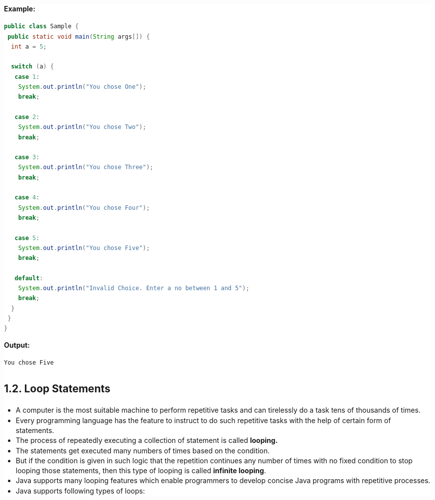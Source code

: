 **Example:**

```java
public class Sample {
 public static void main(String args[]) {
  int a = 5;

  switch (a) {
   case 1:
    System.out.println("You chose One");
    break;

   case 2:
    System.out.println("You chose Two");
    break;

   case 3:
    System.out.println("You chose Three");
    break;

   case 4:
    System.out.println("You chose Four");
    break;

   case 5:
    System.out.println("You chose Five");
    break;

   default:
    System.out.println("Invalid Choice. Enter a no between 1 and 5");
    break;
  }
 }
}
```

**Output:**

```
You chose Five
```

## 1.2. Loop Statements

-   A computer is the most suitable machine to perform repetitive tasks and can tirelessly do a task tens of thousands of times.
-   Every programming language has the feature to instruct to do such repetitive tasks with the help of certain form of statements.
-   The process of repeatedly executing a collection of statement is called **looping.**
-   The statements get executed many numbers of times based on the condition.
-   But if the condition is given in such logic that the repetition continues any number of times with no fixed condition to stop looping those statements, then this type of looping is called **infinite looping**.
-   Java supports many looping features which enable programmers to develop concise Java programs with repetitive processes.
-   Java supports following types of loops:
